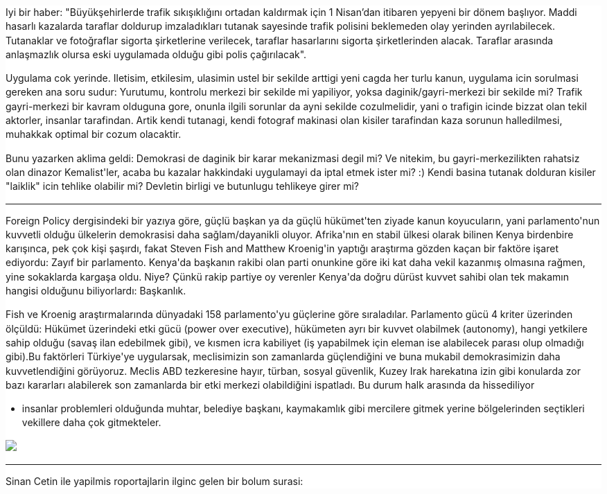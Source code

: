 
Iyi bir haber: "Büyükşehirlerde trafik sıkışıklığını ortadan kaldırmak için 1 Nisan’dan itibaren yepyeni bir dönem başlıyor. Maddi hasarlı kazalarda taraflar doldurup imzaladıkları tutanak sayesinde trafik polisini beklemeden olay yerinden ayrılabilecek. Tutanaklar ve fotoğraflar sigorta şirketlerine verilecek, taraflar hasarlarını sigorta şirketlerinden alacak. Taraflar arasında anlaşmazlık olursa eski uygulamada olduğu gibi polis çağırılacak".

Uygulama cok yerinde. Iletisim, etkilesim, ulasimin ustel bir sekilde arttigi yeni cagda her turlu kanun, uygulama icin sorulmasi gereken ana soru sudur: Yurutumu, kontrolu merkezi bir sekilde mi yapiliyor, yoksa daginik/gayri-merkezi bir sekilde mi? Trafik gayri-merkezi bir kavram olduguna gore, onunla ilgili sorunlar da ayni sekilde cozulmelidir, yani o trafigin icinde bizzat olan tekil aktorler, insanlar tarafindan. Artik kendi tutanagi, kendi fotograf makinasi olan kisiler tarafindan kaza sorunun halledilmesi, muhakkak optimal bir cozum olacaktir.

Bunu yazarken aklima geldi: Demokrasi de daginik bir karar mekanizmasi degil mi? Ve nitekim, bu gayri-merkezilikten rahatsiz olan dinazor Kemalist'ler, acaba bu kazalar hakkindaki uygulamayi da iptal etmek ister mi? :) Kendi basina tutanak dolduran kisiler "laiklik" icin tehlike olabilir mi? Devletin birligi ve butunlugu tehlikeye girer mi?

---

Foreign Policy dergisindeki bir yazıya göre, güçlü başkan ya da güçlü
hükümet'ten ziyade kanun koyucuların, yani parlamento'nun kuvvetli
olduğu ülkelerin demokrasisi daha sağlam/dayanikli oluyor. Afrika'nın
en stabil ülkesi olarak bilinen Kenya birdenbire karışınca, pek çok
kişi şaşırdı, fakat Steven Fish and Matthew Kroenig'in yaptığı
araştırma gözden kaçan bir faktöre işaret ediyordu: Zayıf bir
parlamento. Kenya'da başkanın rakibi olan parti onunkine göre iki kat
daha vekil kazanmış olmasına rağmen, yine sokaklarda kargaşa
oldu. Niye? Çünkü rakip partiye oy verenler Kenya'da doğru dürüst
kuvvet sahibi olan tek makamın hangisi olduğunu biliyorlardı:
Başkanlık.

Fish ve Kroenig araştırmalarında dünyadaki 158 parlamento'yu güçlerine
göre sıraladılar. Parlamento gücü 4 kriter üzerinden ölçüldü: Hükümet
üzerindeki etki gücü (power over executive), hükümeten ayrı bir kuvvet
olabilmek (autonomy), hangi yetkilere sahip olduğu (savaş ilan
edebilmek gibi), ve kısmen icra kabiliyet (iş yapabilmek için eleman
ise alabilecek parası olup olmadığı gibi).Bu faktörleri Türkiye'ye
uygularsak, meclisimizin son zamanlarda güçlendiğini ve buna mukabil
demokrasimizin daha kuvvetlendiğini görüyoruz. Meclis ABD tezkeresine
hayır, türban, sosyal güvenlik, Kuzey Irak harekatına izin gibi
konularda zor bazı kararları alabilerek son zamanlarda bir etki
merkezi olabildiğini ispatladı. Bu durum halk arasında da hissediliyor
- insanlar problemleri olduğunda muhtar, belediye başkanı, kaymakamlık
gibi mercilere gitmek yerine bölgelerinden seçtikleri vekillere daha
çok gitmekteler.


![](powerhouse_78788660.jpg)

---

Sinan Cetin ile yapilmis roportajlarin ilginc gelen bir bolum surasi:
